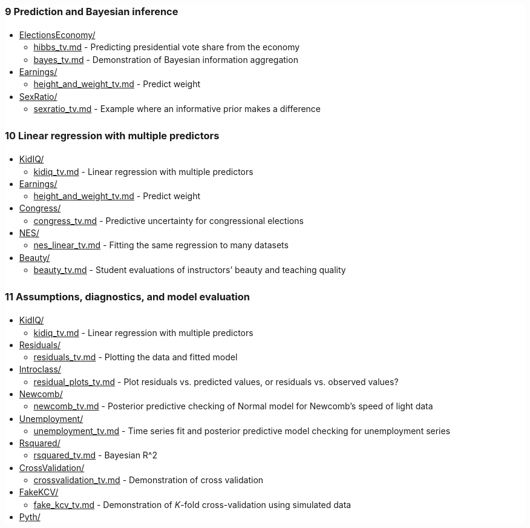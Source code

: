 ### 9 Prediction and Bayesian inference

-   [ElectionsEconomy/](ElectionsEconomy/)
    -   [hibbs\_tv.md](ElectionsEconomy/hibbs_tv.md) - Predicting
        presidential vote share from the economy
    -   [bayes\_tv.md](ElectionsEconomy/bayes_tv.md) - Demonstration of
        Bayesian information aggregation
-   [Earnings/](Earnings/)
    -   [height\_and\_weight\_tv.md](Earnings/height_and_weight_tv.md) -
        Predict weight
-   [SexRatio/](SexRatio/)
    -   [sexratio\_tv.md](SexRatio/sexratio_tv.md) - Example where an
        informative prior makes a difference

### 10 Linear regression with multiple predictors

-   [KidIQ/](KidIQ/)
    -   [kidiq\_tv.md](KidIQ/kidiq_tv.md) - Linear regression with
        multiple predictors
-   [Earnings/](Earnings/)
    -   [height\_and\_weight\_tv.md](Earnings/height_and_weight_tv.md) -
        Predict weight
-   [Congress/](Congress/)
    -   [congress\_tv.md](Congress/congress_tv.md) - Predictive
        uncertainty for congressional elections
-   [NES/](NES/)
    -   [nes\_linear\_tv.md](NES/nes_linear_tv.md) - Fitting the same
        regression to many datasets
-   [Beauty/](Beauty/)
    -   [beauty\_tv.md](Beauty/beauty_tv.md) - Student evaluations of
        instructors’ beauty and teaching quality

### 11 Assumptions, diagnostics, and model evaluation

-   [KidIQ/](KidIQ/)
    -   [kidiq\_tv.md](KidIQ/kidiq_tv.md) - Linear regression with
        multiple predictors
-   [Residuals/](Residuals/)
    -   [residuals\_tv.md](Residuals/residuals_tv.md) - Plotting the
        data and fitted model
-   [Introclass/](Introclass/)
    -   [residual\_plots\_tv.md](Introclass/residual_plots_tv.md) - Plot
        residuals vs. predicted values, or residuals vs. observed
        values?
-   [Newcomb/](Newcomb/)
    -   [newcomb\_tv.md](Newcomb/newcomb_tv.md) - Posterior predictive
        checking of Normal model for Newcomb’s speed of light data
-   [Unemployment/](Unemployment/)
    -   [unemployment\_tv.md](Unemployment/unemployment_tv.md) - Time
        series fit and posterior predictive model checking for
        unemployment series
-   [Rsquared/](Rsquared/)
    -   [rsquared\_tv.md](Rsquared/rsquared_tv.md) - Bayesian R^2
-   [CrossValidation/](CrossValidation/)
    -   [crossvalidation\_tv.md](CrossValidation/crossvalidation_tv.md) -
        Demonstration of cross validation
-   [FakeKCV/](FakeKCV/)
    -   [fake\_kcv\_tv.md](FakeKCV/fake_kcv_tv.md) - Demonstration of
        *K*-fold cross-validation using simulated data
-   [Pyth/](Pyth/)

